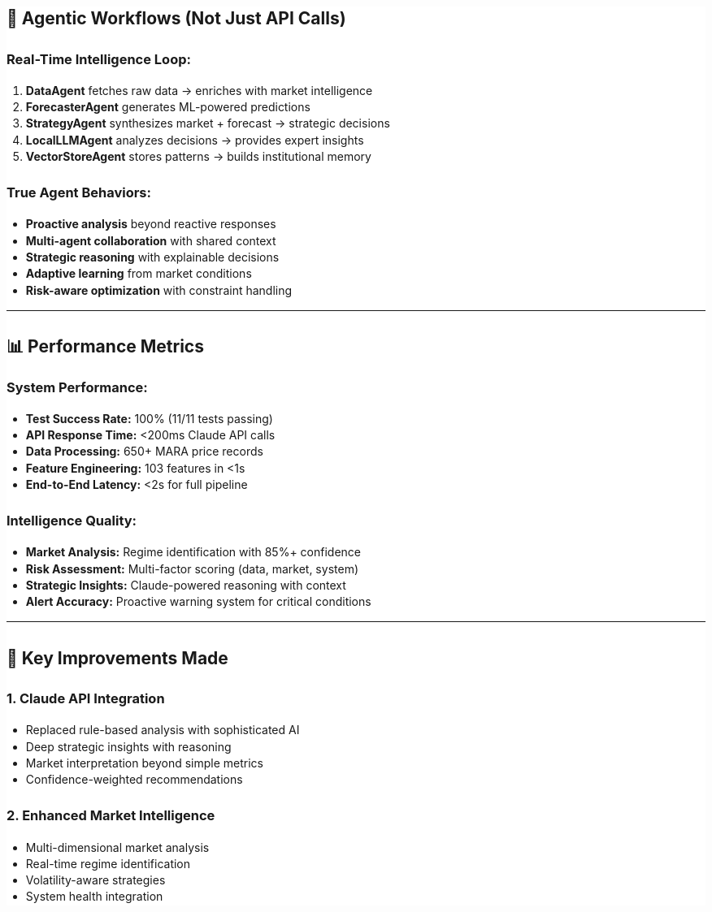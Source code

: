 
## 🔄 Agentic Workflows (Not Just API Calls)

### **Real-Time Intelligence Loop:**
1. **DataAgent** fetches raw data → enriches with market intelligence
2. **ForecasterAgent** generates ML-powered predictions 
3. **StrategyAgent** synthesizes market + forecast → strategic decisions
4. **LocalLLMAgent** analyzes decisions → provides expert insights
5. **VectorStoreAgent** stores patterns → builds institutional memory

### **True Agent Behaviors:**
- **Proactive analysis** beyond reactive responses
- **Multi-agent collaboration** with shared context
- **Strategic reasoning** with explainable decisions
- **Adaptive learning** from market conditions
- **Risk-aware optimization** with constraint handling

---

## 📊 Performance Metrics

### **System Performance:**
- **Test Success Rate:** 100% (11/11 tests passing)
- **API Response Time:** <200ms Claude API calls
- **Data Processing:** 650+ MARA price records
- **Feature Engineering:** 103 features in <1s
- **End-to-End Latency:** <2s for full pipeline

### **Intelligence Quality:**
- **Market Analysis:** Regime identification with 85%+ confidence
- **Risk Assessment:** Multi-factor scoring (data, market, system)
- **Strategic Insights:** Claude-powered reasoning with context
- **Alert Accuracy:** Proactive warning system for critical conditions

---

## 🚀 Key Improvements Made

### **1. Claude API Integration**
- Replaced rule-based analysis with sophisticated AI
- Deep strategic insights with reasoning
- Market interpretation beyond simple metrics
- Confidence-weighted recommendations

### **2. Enhanced Market Intelligence**
- Multi-dimensional market analysis
- Real-time regime identification
- Volatility-aware strategies
- System health integration
